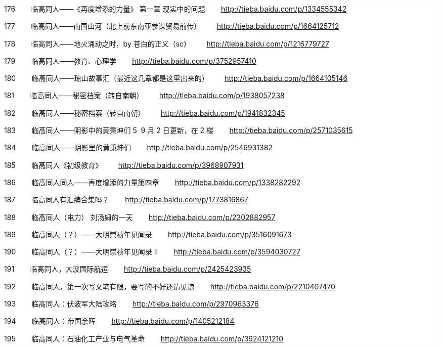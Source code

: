 176&nbsp; &nbsp; &nbsp; &nbsp; 临高同人——《再度增添的力量》 第一章 现实中的问题&nbsp; &nbsp; &nbsp; &nbsp;
http://tieba.baidu.com/p/1334555342

177&nbsp; &nbsp; &nbsp; &nbsp; 临高同人——南国山河（北上前东南亚参谋贸易前传）&nbsp; &nbsp; &nbsp; &nbsp;
http://tieba.baidu.com/p/1664125712

178&nbsp; &nbsp; &nbsp; &nbsp; 临高同人——地火涌动之时，by 苍白的正义（sc）&nbsp; &nbsp; &nbsp; &nbsp;
http://tieba.baidu.com/p/1216779727

179&nbsp; &nbsp; &nbsp; &nbsp; 临高同人——教育、心理学&nbsp; &nbsp; &nbsp; &nbsp;
http://tieba.baidu.com/p/3752957410

180&nbsp; &nbsp; &nbsp; &nbsp; 临高同人——琼山故事汇（最近这几章都是这里出来的）&nbsp; &nbsp; &nbsp; &nbsp;
http://tieba.baidu.com/p/1664105146

181&nbsp; &nbsp; &nbsp; &nbsp; 临高同人——秘密档案（转自南朝）&nbsp; &nbsp; &nbsp; &nbsp;
http://tieba.baidu.com/p/1938057238

182&nbsp; &nbsp; &nbsp; &nbsp; 临高同人——秘密档案（转自南朝）&nbsp; &nbsp; &nbsp; &nbsp;
http://tieba.baidu.com/p/1941832345

183&nbsp; &nbsp; &nbsp; &nbsp; 临高同人——阴影中的黄秉坤们 5&nbsp;&nbsp;9 月 2 日更新，在 2 楼&nbsp; &nbsp; &nbsp; &nbsp;
http://tieba.baidu.com/p/2571035615

184&nbsp; &nbsp; &nbsp; &nbsp; 临高同人——阴影里的黄秉坤们&nbsp; &nbsp; &nbsp; &nbsp;
http://tieba.baidu.com/p/2546931382

185&nbsp; &nbsp; &nbsp; &nbsp; 临高同人《初级教育》&nbsp; &nbsp; &nbsp; &nbsp;
http://tieba.baidu.com/p/3968907931

186&nbsp; &nbsp; &nbsp; &nbsp; 临高同人同人——再度增添的力量第四章&nbsp; &nbsp; &nbsp; &nbsp;
http://tieba.baidu.com/p/1338282292

187&nbsp; &nbsp; &nbsp; &nbsp; 临高同人有汇编合集吗？&nbsp; &nbsp; &nbsp; &nbsp;
http://tieba.baidu.com/p/1773816867

188&nbsp; &nbsp; &nbsp; &nbsp; 临高同人（电力） 刘汤姆的一天&nbsp; &nbsp; &nbsp; &nbsp;
http://tieba.baidu.com/p/2302882957

189&nbsp; &nbsp; &nbsp; &nbsp; 临高同人（？）——大明崇祯年见闻录&nbsp; &nbsp; &nbsp; &nbsp;
http://tieba.baidu.com/p/3516091673

190&nbsp; &nbsp; &nbsp; &nbsp; 临高同人（？）——大明崇祯年见闻录 II&nbsp; &nbsp; &nbsp; &nbsp;
http://tieba.baidu.com/p/3594030727

191&nbsp; &nbsp; &nbsp; &nbsp; 临高同人，大波国际航运&nbsp; &nbsp; &nbsp; &nbsp;
http://tieba.baidu.com/p/2425423935

192&nbsp; &nbsp; &nbsp; &nbsp; 临高同人，第一次写文笔有限，要写的不好还请见谅&nbsp; &nbsp; &nbsp; &nbsp;
http://tieba.baidu.com/p/2210407470

193&nbsp; &nbsp; &nbsp; &nbsp; 临高同人：伏波军大陆攻略&nbsp; &nbsp; &nbsp; &nbsp;
http://tieba.baidu.com/p/2970963376

194&nbsp; &nbsp; &nbsp; &nbsp; 临高同人：帝国余晖&nbsp; &nbsp; &nbsp; &nbsp;
http://tieba.baidu.com/p/1405212184

195&nbsp; &nbsp; &nbsp; &nbsp; 临高同人：石油化工产业与电气革命&nbsp; &nbsp; &nbsp; &nbsp;
http://tieba.baidu.com/p/3924121210
